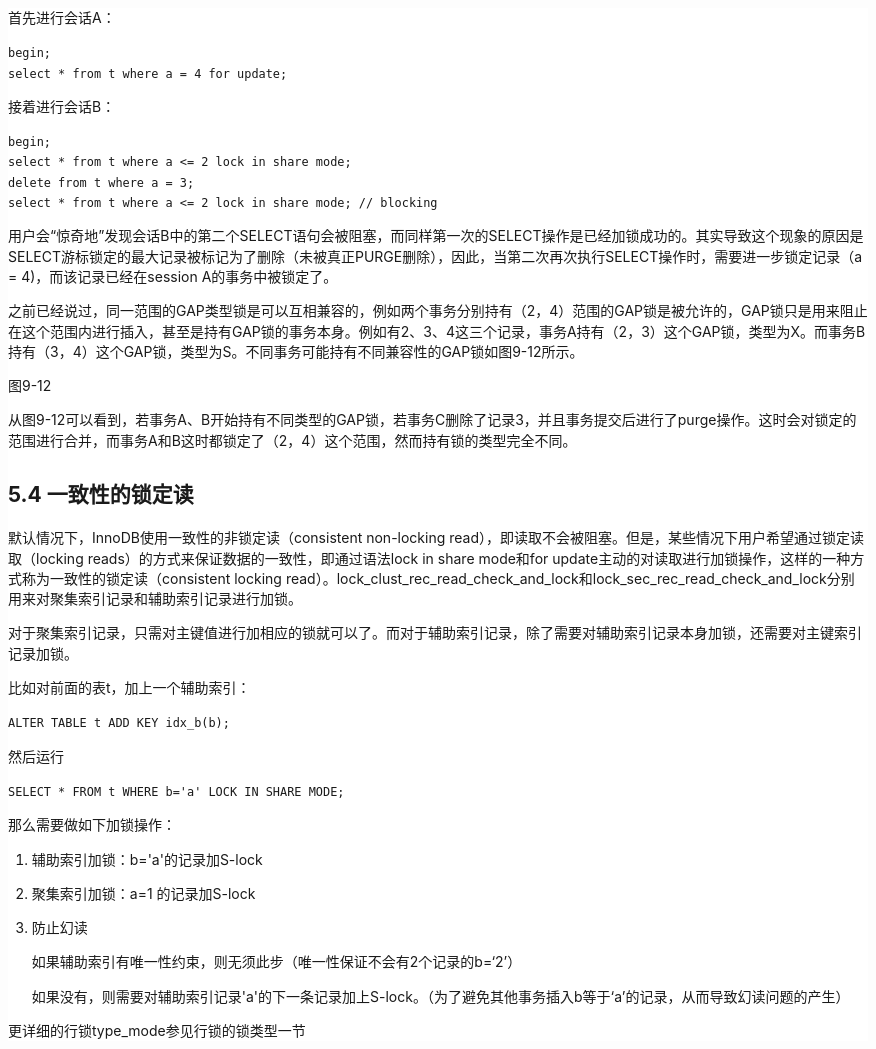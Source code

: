 首先进行会话A：

~~~~
begin;
select * from t where a = 4 for update;
~~~~

接着进行会话B：

~~~~
begin;
select * from t where a <= 2 lock in share mode;
delete from t where a = 3;
select * from t where a <= 2 lock in share mode; // blocking
~~~~

用户会“惊奇地”发现会话B中的第二个SELECT语句会被阻塞，而同样第一次的SELECT操作是已经加锁成功的。其实导致这个现象的原因是SELECT游标锁定的最大记录被标记为了删除（未被真正PURGE删除），因此，当第二次再次执行SELECT操作时，需要进一步锁定记录（a = 4)，而该记录已经在session A的事务中被锁定了。

之前已经说过，同一范围的GAP类型锁是可以互相兼容的，例如两个事务分别持有（2，4）范围的GAP锁是被允许的，GAP锁只是用来阻止在这个范围内进行插入，甚至是持有GAP锁的事务本身。例如有2、3、4这三个记录，事务A持有（2，3）这个GAP锁，类型为X。而事务B持有（3，4）这个GAP锁，类型为S。不同事务可能持有不同兼容性的GAP锁如图9-12所示。

图9-12

从图9-12可以看到，若事务A、B开始持有不同类型的GAP锁，若事务C删除了记录3，并且事务提交后进行了purge操作。这时会对锁定的范围进行合并，而事务A和B这时都锁定了（2，4）这个范围，然而持有锁的类型完全不同。

## 5.4 一致性的锁定读

默认情况下，InnoDB使用一致性的非锁定读（consistent non-locking read），即读取不会被阻塞。但是，某些情况下用户希望通过锁定读取（locking reads）的方式来保证数据的一致性，即通过语法lock in share mode和for update主动的对读取进行加锁操作，这样的一种方式称为一致性的锁定读（consistent locking read）。lock_clust_rec_read_check_and_lock和lock_sec_rec_read_check_and_lock分别用来对聚集索引记录和辅助索引记录进行加锁。

对于聚集索引记录，只需对主键值进行加相应的锁就可以了。而对于辅助索引记录，除了需要对辅助索引记录本身加锁，还需要对主键索引记录加锁。

比如对前面的表t，加上一个辅助索引：

~~~~
ALTER TABLE t ADD KEY idx_b(b);
~~~~

然后运行

~~~~
SELECT * FROM t WHERE b='a' LOCK IN SHARE MODE;
~~~~

那么需要做如下加锁操作：

1. 辅助索引加锁：b='a'的记录加S-lock

2. 聚集索引加锁：a=1 的记录加S-lock

3. 防止幻读

   如果辅助索引有唯一性约束，则无须此步（唯一性保证不会有2个记录的b=‘2’）

   如果没有，则需要对辅助索引记录'a'的下一条记录加上S-lock。（为了避免其他事务插入b等于‘a’的记录，从而导致幻读问题的产生）

更详细的行锁type_mode参见行锁的锁类型一节
